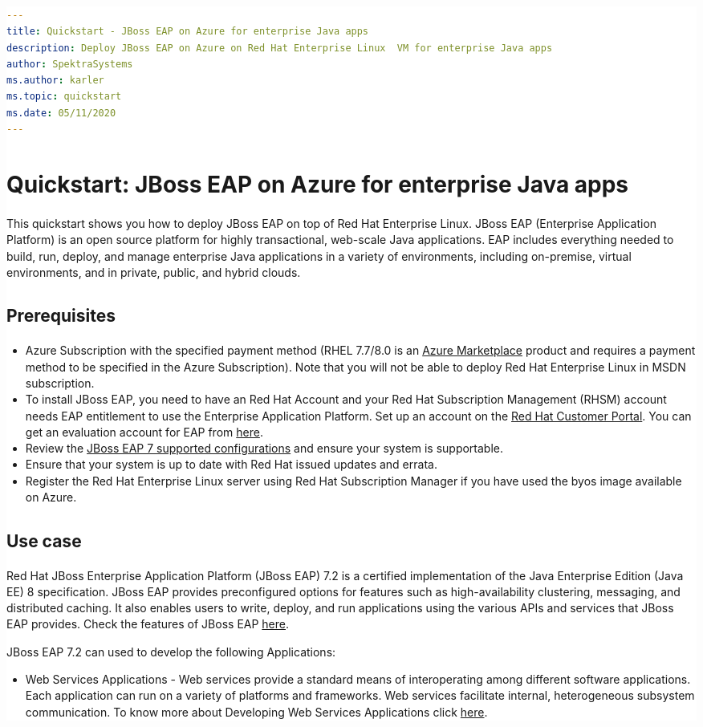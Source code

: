 ```yaml
---
title: Quickstart - JBoss EAP on Azure for enterprise Java apps
description: Deploy JBoss EAP on Azure on Red Hat Enterprise Linux  VM for enterprise Java apps
author: SpektraSystems
ms.author: karler
ms.topic: quickstart
ms.date: 05/11/2020
---
```


# Quickstart: JBoss EAP on Azure for enterprise Java apps

This quickstart shows you how to deploy JBoss EAP on top of Red Hat Enterprise Linux. JBoss EAP (Enterprise Application Platform) is an open source platform for highly transactional, web-scale Java applications. EAP includes everything needed to build, run, deploy, and manage enterprise Java applications in a variety of environments, including on-premise, virtual environments, and in private, public, and hybrid clouds.

## Prerequisites

* Azure Subscription with the specified payment method (RHEL 7.7/8.0 is an [Azure Marketplace](https://azuremarketplace.microsoft.com/en-us/marketplace/apps?filters=partners%3Blinux&page=1&search=Red%20Hat%20Enterprise%20Linux) product and requires a payment method to be specified in the Azure Subscription). Note that you will not be able to deploy Red Hat Enterprise Linux in MSDN subscription.
* To install JBoss EAP, you need to have an Red Hat Account and your Red Hat Subscription Management (RHSM) account needs EAP entitlement to use the Enterprise Application Platform. Set up an account on the [Red Hat Customer Portal](https://access.redhat.com/). You can get an evaluation account for EAP from [here](https://access.redhat.com/products/red-hat-jboss-enterprise-application-platform/evaluation).
* Review the [JBoss EAP 7 supported configurations](https://access.redhat.com/articles/2026253) and ensure your system is supportable.
* Ensure that your system is up to date with Red Hat issued updates and errata.
* Register the Red Hat Enterprise Linux server using Red Hat Subscription Manager if you have used the byos image available on Azure.
    
## Use case

Red Hat JBoss Enterprise Application Platform (JBoss EAP) 7.2 is a certified implementation of the Java Enterprise Edition (Java EE) 8 specification. JBoss EAP provides preconfigured options for features such as high-availability clustering, messaging, and distributed caching. It also enables users to write, deploy, and run applications using the various APIs and services that JBoss EAP provides. Check the features of JBoss EAP [here](https://access.redhat.com/documentation/en-us/red_hat_jboss_enterprise_application_platform/7.2/html-single/introduction_to_jboss_eap/index#about_eap).

JBoss EAP 7.2 can used to develop the following Applications:

* Web Services Applications - Web services provide a standard means of interoperating among different software applications. Each application can run on a variety of platforms and frameworks. Web services facilitate internal, heterogeneous subsystem communication. To know more about Developing Web Services Applications click [here](https://access.redhat.com/documentation/en-us/red_hat_jboss_enterprise_application_platform/7.2/html/developing_web_services_applications/index).
